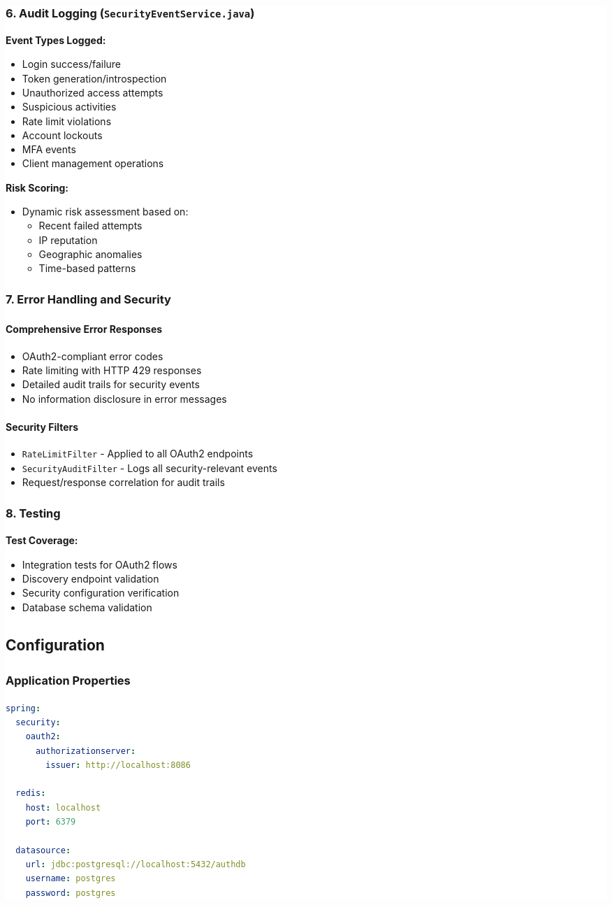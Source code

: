### 6. Audit Logging (`SecurityEventService.java`)

**Event Types Logged:**
- Login success/failure
- Token generation/introspection
- Unauthorized access attempts
- Suspicious activities
- Rate limit violations
- Account lockouts
- MFA events
- Client management operations

**Risk Scoring:**
- Dynamic risk assessment based on:
  - Recent failed attempts
  - IP reputation
  - Geographic anomalies
  - Time-based patterns

### 7. Error Handling and Security

#### Comprehensive Error Responses
- OAuth2-compliant error codes
- Rate limiting with HTTP 429 responses
- Detailed audit trails for security events
- No information disclosure in error messages

#### Security Filters
- `RateLimitFilter` - Applied to all OAuth2 endpoints
- `SecurityAuditFilter` - Logs all security-relevant events
- Request/response correlation for audit trails

### 8. Testing

**Test Coverage:**
- Integration tests for OAuth2 flows
- Discovery endpoint validation
- Security configuration verification
- Database schema validation

## Configuration

### Application Properties

```yaml
spring:
  security:
    oauth2:
      authorizationserver:
        issuer: http://localhost:8086
  
  redis:
    host: localhost
    port: 6379
    
  datasource:
    url: jdbc:postgresql://localhost:5432/authdb
    username: postgres
    password: postgres
```
